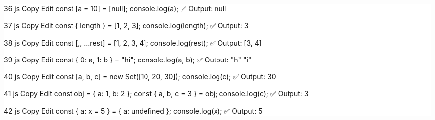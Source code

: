 36
js
Copy
Edit
const [a = 10] = [null];
console.log(a);
✅ Output: null

37
js
Copy
Edit
const { length } = [1, 2, 3];
console.log(length);
✅ Output: 3

38
js
Copy
Edit
const [,, ...rest] = [1, 2, 3, 4];
console.log(rest);
✅ Output: [3, 4]

39
js
Copy
Edit
const { 0: a, 1: b } = "hi";
console.log(a, b);
✅ Output: "h" "i"

40
js
Copy
Edit
const [a, b, c] = new Set([10, 20, 30]);
console.log(c);
✅ Output: 30

41
js
Copy
Edit
const obj = { a: 1, b: 2 };
const { a, b, c = 3 } = obj;
console.log(c);
✅ Output: 3

42
js
Copy
Edit
const { a: x = 5 } = { a: undefined };
console.log(x);
✅ Output: 5
